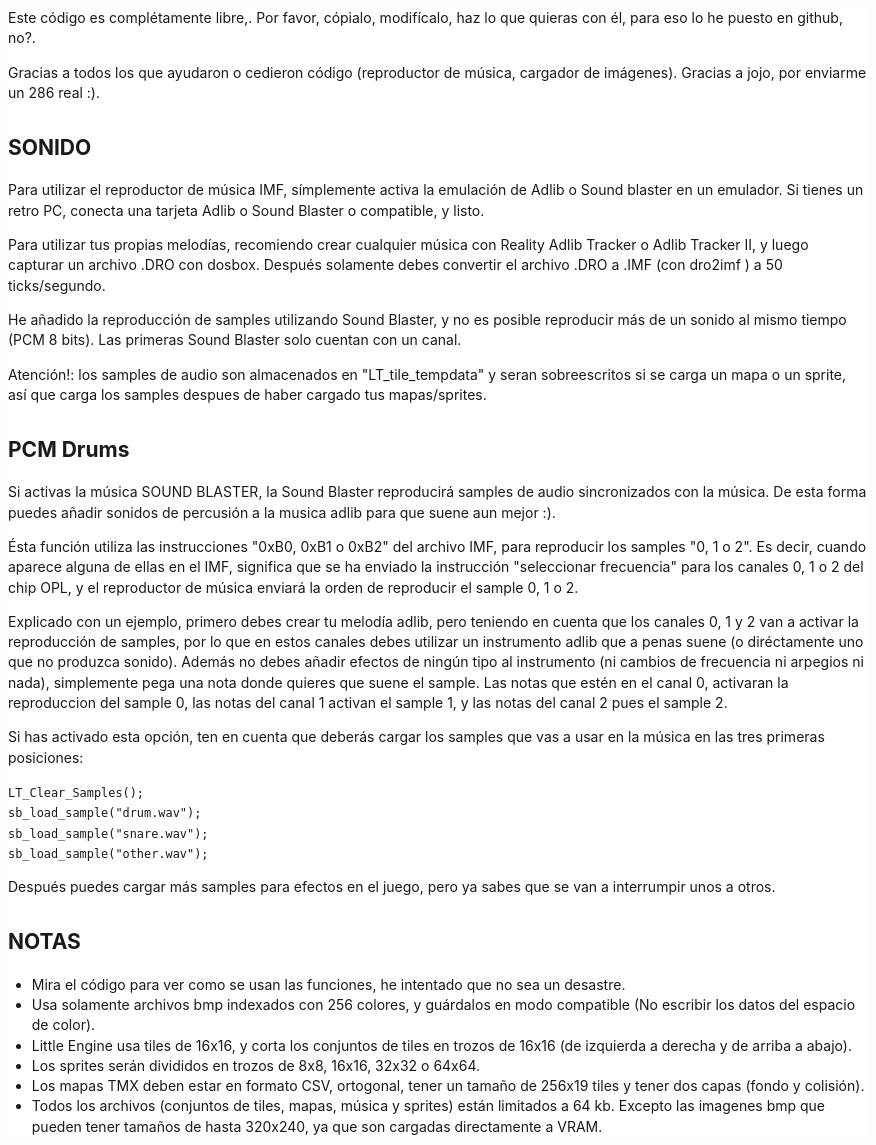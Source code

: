 
Este código es complétamente libre,. Por favor, cópialo, modifícalo, haz lo que quieras con él, para eso lo he puesto en github, no?.

Gracias a todos los que ayudaron o cedieron código (reproductor de música, cargador de imágenes).
Gracias a jojo, por enviarme un 286 real :).
	
SONIDO
------

Para utilizar el reproductor de música IMF, símplemente activa la emulación de Adlib o Sound blaster en un emulador.
Si tienes un retro PC, conecta una tarjeta Adlib o Sound Blaster o compatible, y listo.

Para utilizar tus propias melodías, recomiendo crear cualquier música con Reality Adlib Tracker o Adlib Tracker II, y luego capturar un archivo .DRO con dosbox. Después solamente debes convertir el archivo .DRO a .IMF (con dro2imf ) a 50 ticks/segundo.

He añadido la reproducción de samples utilizando Sound Blaster, y no es posible reproducir más de un sonido al mismo tiempo (PCM 8 bits). Las primeras Sound Blaster solo cuentan con un canal.

Atención!: los samples de audio son almacenados en "LT_tile_tempdata" y seran sobreescritos si se carga un mapa o un sprite, así que carga los samples despues de haber cargado tus mapas/sprites.

PCM Drums
---------

Si activas la música SOUND BLASTER, la Sound Blaster reproducirá samples de audio sincronizados con la música. De esta forma puedes añadir sonidos de percusión a la musica adlib para que suene aun mejor :).

Ésta función utiliza las instrucciones "0xB0, 0xB1 o 0xB2" del archivo IMF, para reproducir los samples "0, 1 o 2". Es decir, cuando aparece alguna de ellas en el IMF, significa que se ha enviado la instrucción "seleccionar frecuencia" para los canales 0, 1 o 2 del chip OPL, y el reproductor de música enviará la orden de reproducir el sample 0, 1 o 2.

Explicado con un ejemplo, primero debes crear tu melodía adlib, pero teniendo en cuenta que los canales 0, 1 y 2 van a activar la reproducción de samples, por lo que en estos canales debes utilizar un instrumento adlib que a penas suene (o diréctamente uno que no produzca sonido). Además no debes añadir efectos de ningún tipo al instrumento (ni cambios de frecuencia ni arpegios ni nada), simplemente pega una nota donde quieres que suene el sample.
Las notas que estén en el canal 0, activaran la reproduccion del sample 0, las notas del canal 1 activan el sample 1, y las notas del canal 2 pues el sample 2.

Si has activado esta opción, ten en cuenta que deberás cargar los samples que vas a usar en la música en las tres primeras posiciones:
```
LT_Clear_Samples();
sb_load_sample("drum.wav");
sb_load_sample("snare.wav");
sb_load_sample("other.wav");
```
Después puedes cargar más samples para efectos en el juego, pero ya sabes que se van a interrumpir unos a otros.



NOTAS
-----
- 	Mira el código para ver como se usan las funciones, he intentado que no sea un desastre.
- 	Usa solamente archivos bmp indexados con 256 colores, y guárdalos en modo compatible (No escribir los datos del espacio de color).
- 	Little Engine usa tiles de 16x16, y corta los conjuntos de tiles en trozos de 16x16 (de izquierda a derecha y de arriba a abajo).
- 	Los sprites serán divididos en trozos de 8x8, 16x16, 32x32 o 64x64. 
- 	Los mapas TMX deben estar en formato CSV, ortogonal, tener un tamaño de 256x19 tiles y tener dos capas (fondo y colisión).
- 	Todos los archivos (conjuntos de tiles, mapas, música y sprites) están limitados a 64 kb.
	Excepto las imagenes bmp que pueden tener tamaños de hasta 320x240, ya que son cargadas directamente a VRAM.